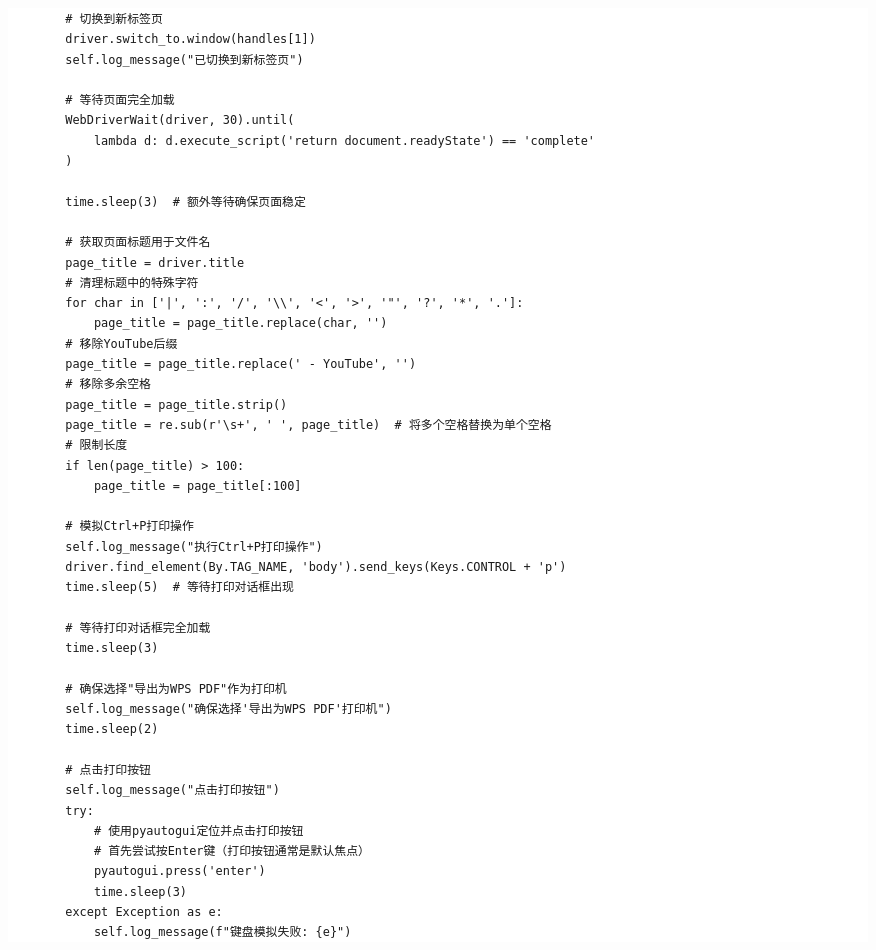             # 切换到新标签页
            driver.switch_to.window(handles[1])
            self.log_message("已切换到新标签页")
            
            # 等待页面完全加载
            WebDriverWait(driver, 30).until(
                lambda d: d.execute_script('return document.readyState') == 'complete'
            )
            
            time.sleep(3)  # 额外等待确保页面稳定
            
            # 获取页面标题用于文件名
            page_title = driver.title
            # 清理标题中的特殊字符
            for char in ['|', ':', '/', '\\', '<', '>', '"', '?', '*', '.']:
                page_title = page_title.replace(char, '')
            # 移除YouTube后缀
            page_title = page_title.replace(' - YouTube', '')
            # 移除多余空格
            page_title = page_title.strip()
            page_title = re.sub(r'\s+', ' ', page_title)  # 将多个空格替换为单个空格
            # 限制长度
            if len(page_title) > 100:
                page_title = page_title[:100]
            
            # 模拟Ctrl+P打印操作
            self.log_message("执行Ctrl+P打印操作")
            driver.find_element(By.TAG_NAME, 'body').send_keys(Keys.CONTROL + 'p')
            time.sleep(5)  # 等待打印对话框出现
            
            # 等待打印对话框完全加载
            time.sleep(3)
            
            # 确保选择"导出为WPS PDF"作为打印机
            self.log_message("确保选择'导出为WPS PDF'打印机")
            time.sleep(2)
            
            # 点击打印按钮
            self.log_message("点击打印按钮")
            try:
                # 使用pyautogui定位并点击打印按钮
                # 首先尝试按Enter键（打印按钮通常是默认焦点）
                pyautogui.press('enter')
                time.sleep(3)
            except Exception as e:
                self.log_message(f"键盘模拟失败: {e}")